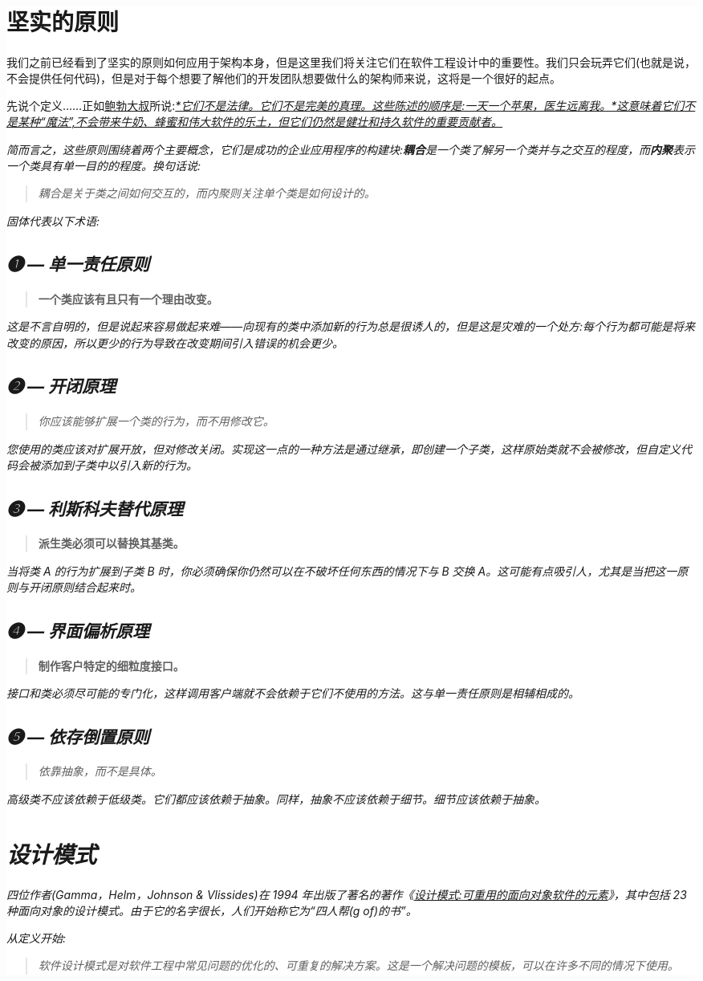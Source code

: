 # 坚实的原则

我们之前已经看到了坚实的原则如何应用于架构本身，但是这里我们将关注它们在软件工程设计中的重要性。我们只会玩弄它们(也就是说，不会提供任何代码)，但是对于每个想要了解他们的开发团队想要做什么的架构师来说，这将是一个很好的起点。

先说个定义……正如[鲍勃大叔](https://en.wikipedia.org/wiki/Robert_C._Martin)所说:*[*它们不是法律。它们不是完美的真理。这些陈述的顺序是:一天一个苹果，医生远离我。*这意味着它们不是某种“魔法”,不会带来牛奶、蜂蜜和伟大软件的乐土，但它们仍然是健壮和持久软件的重要贡献者。](https://sites.google.com/site/unclebobconsultingllc/getting-a-solid-start)*

*简而言之，这些原则围绕着两个主要概念，它们是成功的企业应用程序的构建块:**耦合**是一个类了解另一个类并与之交互的程度，而**内聚**表示一个类具有单一目的的程度。换句话说:*

> *耦合是关于类之间如何交互的，而内聚则关注单个类是如何设计的。*

*固体代表以下术语:*

## ***➊ —** 单一责任原则*

> ****一个类应该有且只有一个理由改变。****

*这是不言自明的，但是说起来容易做起来难——向现有的类中添加新的行为总是很诱人的，但是这是灾难的一个处方:每个行为都可能是将来改变的原因，所以更少的行为导致在改变期间引入错误的机会更少。*

## ***➋ —** 开闭原理*

> *你应该能够扩展一个类的行为，而不用修改它。*

*您使用的类应该对扩展开放，但对修改关闭。实现这一点的一种方法是通过继承，即创建一个子类，这样原始类就不会被修改，但自定义代码会被添加到子类中以引入新的行为。*

## ***➌ —** 利斯科夫替代原理*

> ****派生类必须可以替换其基类。****

*当将类 A 的行为扩展到子类 B 时，你必须确保你仍然可以在不破坏任何东西的情况下与 B 交换 A。这可能有点吸引人，尤其是当把这一原则与开闭原则结合起来时。*

## ***➍ —** 界面偏析原理*

> ****制作客户特定的细粒度接口。****

*接口和类必须尽可能的专门化，这样调用客户端就不会依赖于它们不使用的方法。这与单一责任原则是相辅相成的。*

## ***➎ —** 依存倒置原则*

> *依靠抽象，而不是具体。*

*高级类不应该依赖于低级类。它们都应该依赖于抽象。同样，抽象不应该依赖于细节。细节应该依赖于抽象。*

# *设计模式*

*四位作者(Gamma，Helm，Johnson & Vlissides)在 1994 年出版了著名的著作《[设计模式:可重用的面向对象软件的元素](https://www.amazon.co.uk/dp/0201633612)》，其中包括 23 种面向对象的设计模式。由于它的名字很长，人们开始称它为“四人帮(g of)的书”。*

*从定义开始:*

> *软件设计模式是对软件工程中常见问题的优化的、可重复的解决方案。这是一个解决问题的模板，可以在许多不同的情况下使用。*
